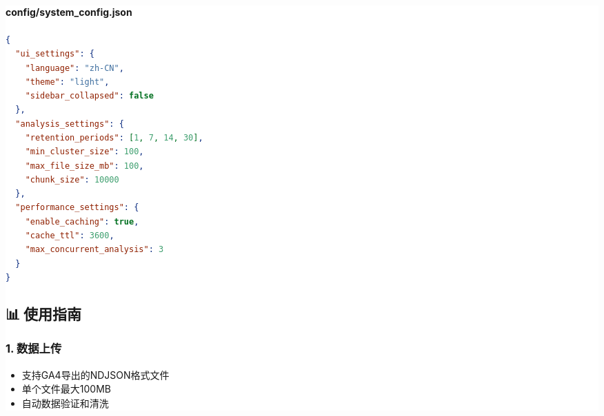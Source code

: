 #### config/system_config.json
```json
{
  "ui_settings": {
    "language": "zh-CN",
    "theme": "light",
    "sidebar_collapsed": false
  },
  "analysis_settings": {
    "retention_periods": [1, 7, 14, 30],
    "min_cluster_size": 100,
    "max_file_size_mb": 100,
    "chunk_size": 10000
  },
  "performance_settings": {
    "enable_caching": true,
    "cache_ttl": 3600,
    "max_concurrent_analysis": 3
  }
}
```

## 📊 使用指南

### 1. 数据上传
- 支持GA4导出的NDJSON格式文件
- 单个文件最大100MB
- 自动数据验证和清洗
